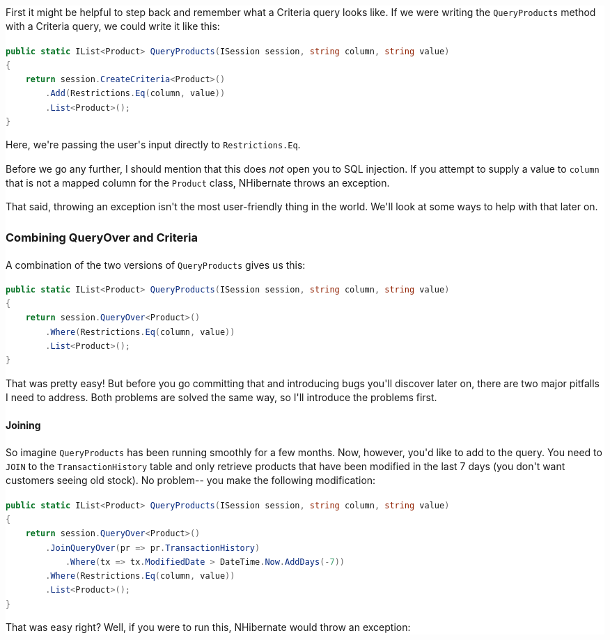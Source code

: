 First it might be helpful to step back and remember what a Criteria query looks like. If we were writing the `QueryProducts` method with a Criteria query, we could write it like this:

```csharp
public static IList<Product> QueryProducts(ISession session, string column, string value)
{
    return session.CreateCriteria<Product>()
        .Add(Restrictions.Eq(column, value))
        .List<Product>();
}
```

Here, we're passing the user's input directly to `Restrictions.Eq`.

Before we go any further, I should mention that this does *not* open you to SQL injection. If you attempt to supply a value to `column` that is not a mapped column for the `Product` class, NHibernate throws an exception.

That said, throwing an exception isn't the most user-friendly thing in the world. We'll look at some ways to help with that later on.

### Combining QueryOver and Criteria

A combination of the two versions of `QueryProducts` gives us this:

```csharp
public static IList<Product> QueryProducts(ISession session, string column, string value)
{
    return session.QueryOver<Product>()
        .Where(Restrictions.Eq(column, value))
        .List<Product>();
}
```

That was pretty easy! But before you go committing that and introducing bugs you'll discover later on, there are two major pitfalls I need to address. Both problems are solved the same way, so I'll introduce the problems first.

#### Joining

So imagine `QueryProducts` has been running smoothly for a few months. Now, however, you'd like to add to the query. You need to `JOIN` to the `TransactionHistory` table and only retrieve products that have been modified in the last 7 days (you don't want customers seeing old stock). No problem-- you make the following modification:

```csharp
public static IList<Product> QueryProducts(ISession session, string column, string value)
{
    return session.QueryOver<Product>()
        .JoinQueryOver(pr => pr.TransactionHistory)
            .Where(tx => tx.ModifiedDate > DateTime.Now.AddDays(-7))
        .Where(Restrictions.Eq(column, value))
        .List<Product>();
}
```

That was easy right? Well, if you were to run this, NHibernate would throw an exception:
